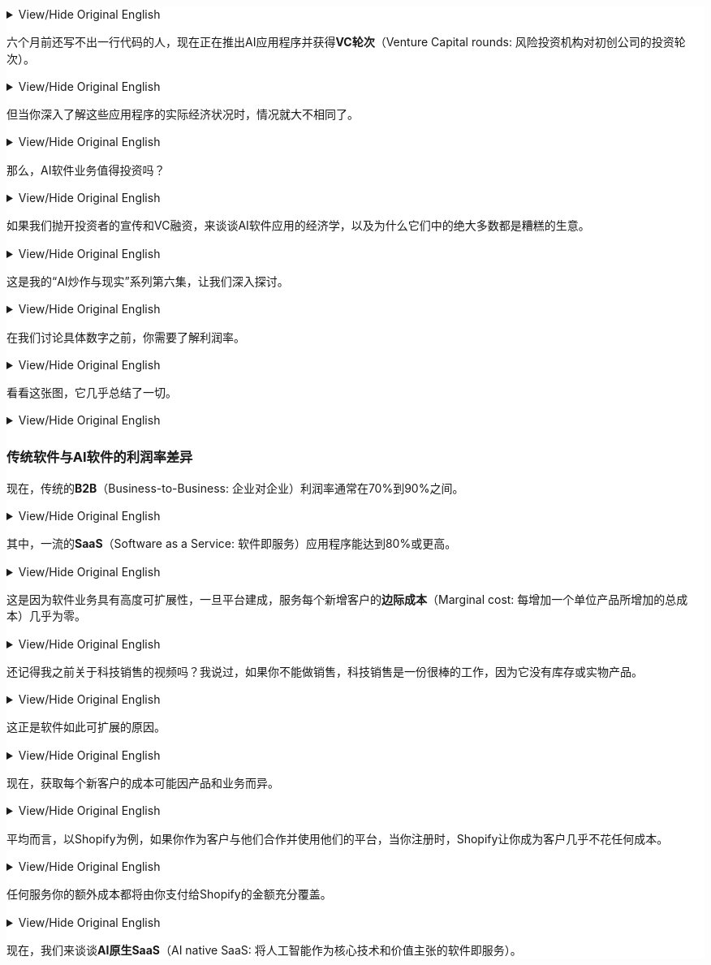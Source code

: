 <details><summary>View/Hide Original English</summary></details>

六个月前还写不出一行代码的人，现在正在推出AI应用程序并获得**VC轮次**（Venture Capital rounds: 风险投资机构对初创公司的投资轮次）。

<details><summary>View/Hide Original English</summary></details>

但当你深入了解这些应用程序的实际经济状况时，情况就大不相同了。

<details><summary>View/Hide Original English</summary></details>

那么，AI软件业务值得投资吗？

<details><summary>View/Hide Original English</summary></details>

如果我们抛开投资者的宣传和VC融资，来谈谈AI软件应用的经济学，以及为什么它们中的绝大多数都是糟糕的生意。

<details><summary>View/Hide Original English</summary></details>

这是我的“AI炒作与现实”系列第六集，让我们深入探讨。

<details><summary>View/Hide Original English</summary></details>

在我们讨论具体数字之前，你需要了解利润率。

<details><summary>View/Hide Original English</summary></details>

看看这张图，它几乎总结了一切。

<details><summary>View/Hide Original English</summary></details>

### 传统软件与AI软件的利润率差异

现在，传统的**B2B**（Business-to-Business: 企业对企业）利润率通常在70%到90%之间。

<details><summary>View/Hide Original English</summary></details>

其中，一流的**SaaS**（Software as a Service: 软件即服务）应用程序能达到80%或更高。

<details><summary>View/Hide Original English</summary></details>

这是因为软件业务具有高度可扩展性，一旦平台建成，服务每个新增客户的**边际成本**（Marginal cost: 每增加一个单位产品所增加的总成本）几乎为零。

<details><summary>View/Hide Original English</summary></details>

还记得我之前关于科技销售的视频吗？我说过，如果你不能做销售，科技销售是一份很棒的工作，因为它没有库存或实物产品。

<details><summary>View/Hide Original English</summary></details>

这正是软件如此可扩展的原因。

<details><summary>View/Hide Original English</summary></details>

现在，获取每个新客户的成本可能因产品和业务而异。

<details><summary>View/Hide Original English</summary></details>

平均而言，以Shopify为例，如果你作为客户与他们合作并使用他们的平台，当你注册时，Shopify让你成为客户几乎不花任何成本。

<details><summary>View/Hide Original English</summary></details>

任何服务你的额外成本都将由你支付给Shopify的金额充分覆盖。

<details><summary>View/Hide Original English</summary></details>

现在，我们来谈谈**AI原生SaaS**（AI native SaaS: 将人工智能作为核心技术和价值主张的软件即服务）。

